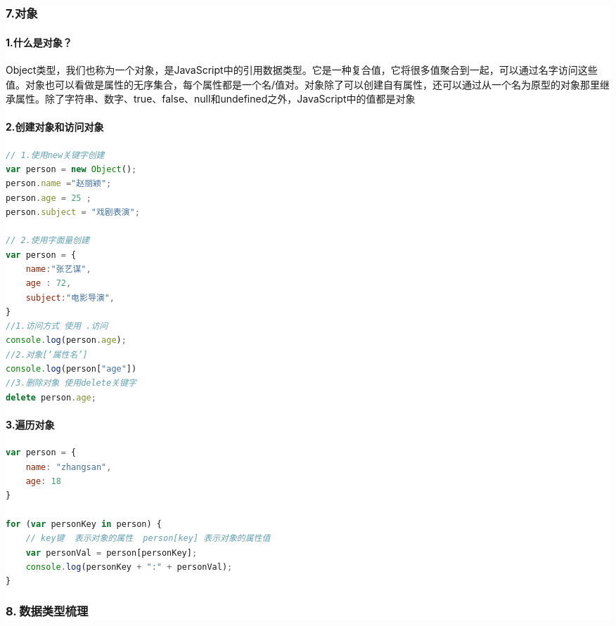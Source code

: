 

### 7.对象

#### 1.什么是对象？

Object类型，我们也称为一个对象，是JavaScript中的引用数据类型。它是一种复合值，它将很多值聚合到一起，可以通过名字访问这些值。对象也可以看做是属性的无序集合，每个属性都是一个名/值对。对象除了可以创建自有属性，还可以通过从一个名为原型的对象那里继承属性。除了字符串、数字、true、false、null和undefined之外，JavaScript中的值都是对象

#### 2.创建对象和访问对象



~~~js
// 1.使用new关键字创建
var person = new Object();
person.name ="赵丽颖";
person.age = 25 ;
person.subject = "戏剧表演";

// 2.使用字面量创建
var person = {
    name:"张艺谋",
    age : 72,
    subject:"电影导演",
}
//1.访问方式 使用 .访问
console.log(person.age);
//2.对象[‘属性名’]
console.log(person["age"])
//3.删除对象 使用delete关键字
delete person.age;
~~~



#### 3.遍历对象

~~~js
var person = {
    name: "zhangsan",
    age: 18
}

for (var personKey in person) {
    // key键  表示对象的属性  person[key] 表示对象的属性值
    var personVal = person[personKey];
    console.log(personKey + ":" + personVal);
}

~~~





### 8.  数据类型梳理

